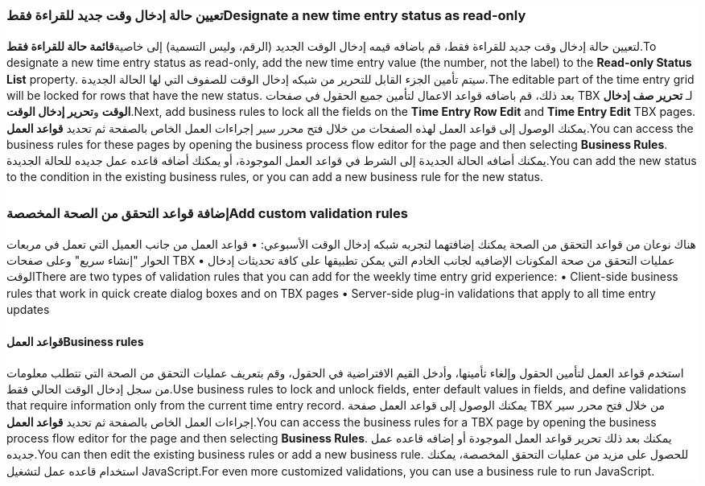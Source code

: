 ### <a name="designate-a-new-time-entry-status-as-read-only"></a><span data-ttu-id="02532-232">تعيين حالة إدخال وقت جديد للقراءة فقط</span><span class="sxs-lookup"><span data-stu-id="02532-232">Designate a new time entry status as read-only</span></span>
<span data-ttu-id="02532-233">لتعيين حالة إدخال وقت جديد للقراءة فقط، قم باضافه قيمه إدخال الوقت الجديد (الرقم، وليس التسمية) إلى خاصية**قائمة حالة للقراءة فقط**.</span><span class="sxs-lookup"><span data-stu-id="02532-233">To designate a new time entry status as read-only, add the new time entry value (the number, not the label) to the **Read-only Status List** property.</span></span> <span data-ttu-id="02532-234">سيتم تأمين الجزء القابل للتحرير من شبكه إدخال الوقت للصفوف التي لها الحالة الجديدة.</span><span class="sxs-lookup"><span data-stu-id="02532-234">The editable part of the time entry grid will be locked for rows that have the new status.</span></span>
<span data-ttu-id="02532-235">بعد ذلك، قم باضافه قواعد الاعمال لتأمين جميع الحقول في صفحات TBX لـ **تحرير صف إدخال الوقت** و**تحرير إدخال الوقت**.</span><span class="sxs-lookup"><span data-stu-id="02532-235">Next, add business rules to lock all the fields on the **Time Entry Row Edit** and **Time Entry Edit** TBX pages.</span></span> <span data-ttu-id="02532-236">يمكنك الوصول إلى قواعد العمل لهذه الصفحات من خلال فتح محرر سير إجراءات العمل الخاص بالصفحة ثم تحديد **قواعد العمل**.</span><span class="sxs-lookup"><span data-stu-id="02532-236">You can access the business rules for these pages by opening the business process flow editor for the page and then selecting **Business Rules**.</span></span> <span data-ttu-id="02532-237">يمكنك أضافه الحالة الجديدة إلى الشرط في قواعد العمل الموجودة، أو يمكنك أضافه قاعده عمل جديده للحالة الجديدة.</span><span class="sxs-lookup"><span data-stu-id="02532-237">You can add the new status to the condition in the existing business rules, or you can add a new business rule for the new status.</span></span>

### <a name="add-custom-validation-rules"></a><span data-ttu-id="02532-238">إضافة قواعد التحقق من الصحة المخصصة</span><span class="sxs-lookup"><span data-stu-id="02532-238">Add custom validation rules</span></span>
<span data-ttu-id="02532-239">هناك نوعان من قواعد التحقق من الصحة يمكنك إضافتهما لتجربه شبكه إدخال الوقت الأسبوعي: • قواعد العمل من جانب العميل التي تعمل في مربعات الحوار "إنشاء سريع" وعلى صفحات TBX • عمليات التحقق من صحة المكونات الإضافيه لجانب الخادم التي يمكن تطبيقها على كافة تحديثات إدخال الوقت</span><span class="sxs-lookup"><span data-stu-id="02532-239">There are two types of validation rules that you can add for the weekly time entry grid experience: •   Client-side business rules that work in quick create dialog boxes and on TBX pages •   Server-side plug-in validations that apply to all time entry updates</span></span>

#### <a name="business-rules"></a><span data-ttu-id="02532-240">قواعد العمل</span><span class="sxs-lookup"><span data-stu-id="02532-240">Business rules</span></span>
<span data-ttu-id="02532-241">استخدم قواعد العمل لتأمين الحقول وإلغاء تأمينها، وأدخل القيم الافتراضية في الحقول، وقم بتعريف عمليات التحقق من الصحة التي تتطلب معلومات من سجل إدخال الوقت الحالي فقط.</span><span class="sxs-lookup"><span data-stu-id="02532-241">Use business rules to lock and unlock fields, enter default values in fields, and define validations that require information only from the current time entry record.</span></span> <span data-ttu-id="02532-242">يمكنك الوصول إلى قواعد العمل صفحة TBX من خلال فتح محرر سير إجراءات العمل الخاص بالصفحة ثم تحديد **قواعد العمل**.</span><span class="sxs-lookup"><span data-stu-id="02532-242">You can access the business rules for a TBX page by opening the business process flow editor for the page and then selecting **Business Rules**.</span></span> <span data-ttu-id="02532-243">يمكنك بعد ذلك تحرير قواعد العمل الموجودة أو إضافه قاعده عمل جديده.</span><span class="sxs-lookup"><span data-stu-id="02532-243">You can then edit the existing business rules or add a new business rule.</span></span> <span data-ttu-id="02532-244">للحصول على مزيد من عمليات التحقق المخصصة، يمكنك استخدام قاعده عمل لتشغيل JavaScript.</span><span class="sxs-lookup"><span data-stu-id="02532-244">For even more customized validations, you can use a business rule to run JavaScript.</span></span>
